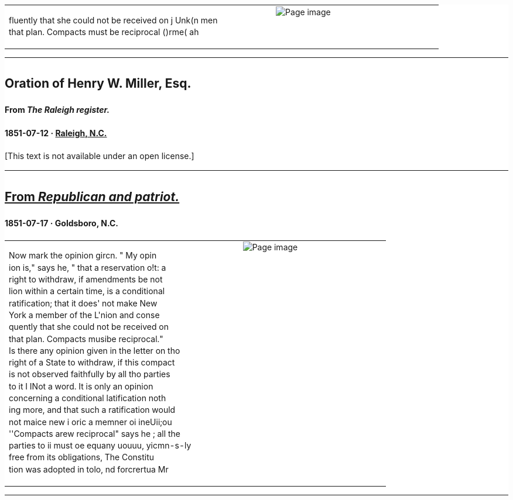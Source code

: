 <table style="width: 100%;"><tr><td style="width: 50%">

  
fluently that she could not be received on j Unk(n men  
that plan. Compacts must be reciprocal ()rme( ah
</td><td style="width: 50%; max-height: 75%; margin: auto; display: block;">
<img alt="Page image" src="https://newspapers.digitalnc.org/images/iiif/batch_ncu_CarObsF12n_ver01%2Fdata%2F1851070801%2F0525.jp2/pct:12.845880352450147,67.32615312573168,18.62729942804143,1.1940997424490751/!600,600/0/default.jpg"/>
</td>
</tr></table>

---

## Oration of Henry W. Miller, Esq.

#### From _The Raleigh register._

#### 1851-07-12 &middot; [Raleigh, N.C.](http://dbpedia.org/resource/Raleigh%2C_North_Carolina)

[This text is not available under an open license.]

---

## [From _Republican and patriot._](https://newspapers.digitalnc.org/lccn/sn91068540/1851-07-17/ed-1/seq-2/)

#### 1851-07-17 &middot; Goldsboro, N.C.

<table style="width: 100%;"><tr><td style="width: 50%">

  
Now mark the opinion gircn. &quot; My opin­  
ion is,&quot; says he, &quot; that a reservation o!t: a  
right to withdraw, if amendments be not  
lion within a certain time, is a conditional  
ratification; that it does&#x27; not make New  
York a member of the L&#x27;nion and conse­  
quently that she could not be received on  
that plan. Compacts musibe reciprocal.&quot;  
Is there any opinion given in the letter on tho  
right of a State to withdraw, if this compact  
is not observed faithfully by all tho parties  
to it I INot a word. It is only an opinion  
concerning a conditional latification noth­  
ing more, and that such a ratification would  
not maice new i oric a memner oi ineUii;ou  
&#x27;&#x27;Compacts arew reciprocal&quot; says he ; all the  
parties to ii must oe equany uouuu, yicmn-s-ly  
free from its obligations, The Constitu  
tion was adopted in tolo, nd forcrertua Mr
</td><td style="width: 50%; max-height: 75%; margin: auto; display: block;">
<img alt="Page image" src="https://newspapers.digitalnc.org/images/iiif/batch_ncu_RepNB4n_ver01%2Fdata%2F1851071701%2F0006.jp2/pct:80.14934660858744,75.08411214953271,14.523957685127566,13.317757009345794/!600,600/0/default.jpg"/>
</td>
</tr></table>

---
